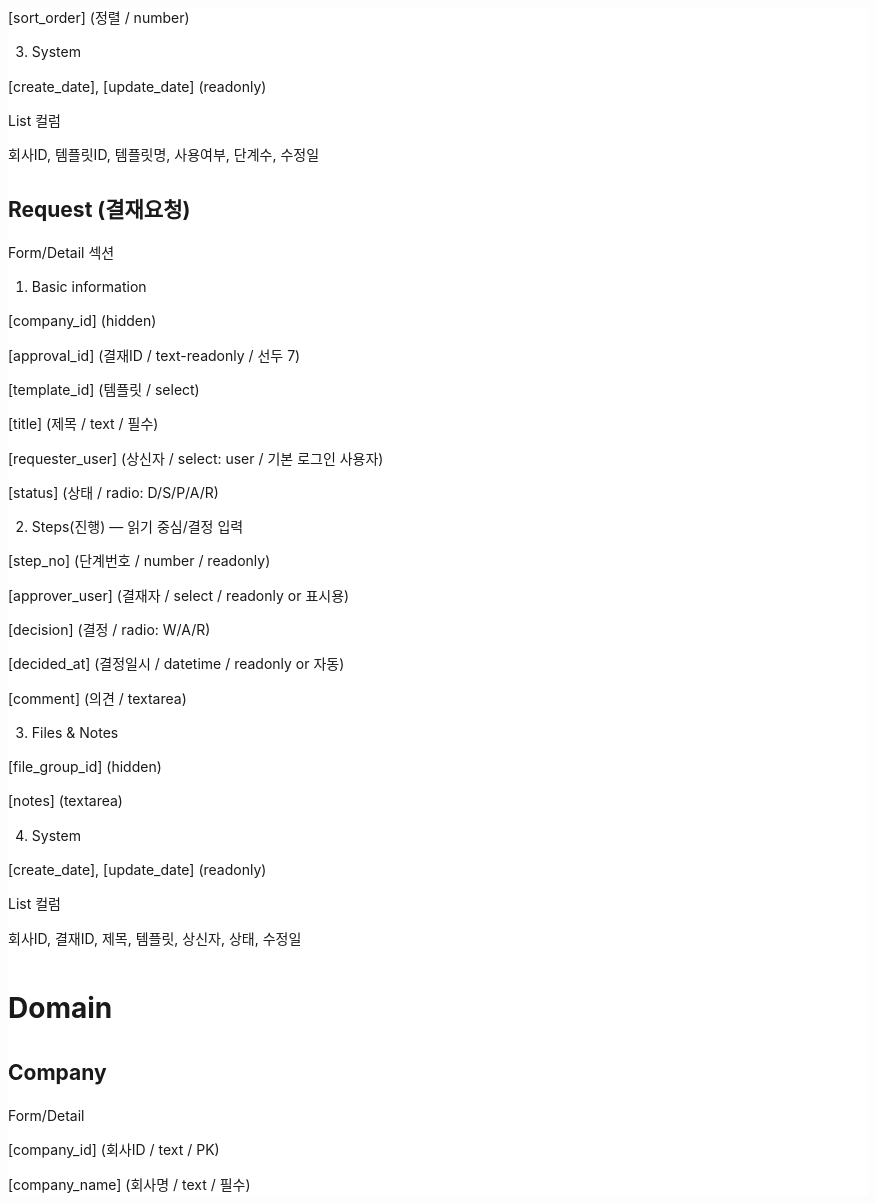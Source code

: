 [sort_order] (정렬 / number)

3) System

[create_date], [update_date] (readonly)

List 컬럼

회사ID, 템플릿ID, 템플릿명, 사용여부, 단계수, 수정일

## Request (결재요청)
Form/Detail 섹션
1) Basic information

[company_id] (hidden)

[approval_id] (결재ID / text-readonly / 선두 7)

[template_id] (템플릿 / select)

[title] (제목 / text / 필수)

[requester_user] (상신자 / select: user / 기본 로그인 사용자)

[status] (상태 / radio: D/S/P/A/R)

2) Steps(진행) — 읽기 중심/결정 입력

[step_no] (단계번호 / number / readonly)

[approver_user] (결재자 / select / readonly or 표시용)

[decision] (결정 / radio: W/A/R)

[decided_at] (결정일시 / datetime / readonly or 자동)

[comment] (의견 / textarea)

3) Files & Notes

[file_group_id] (hidden)

[notes] (textarea)

4) System

[create_date], [update_date] (readonly)

List 컬럼

회사ID, 결재ID, 제목, 템플릿, 상신자, 상태, 수정일

# Domain

## Company
Form/Detail

[company_id] (회사ID / text / PK)

[company_name] (회사명 / text / 필수)
